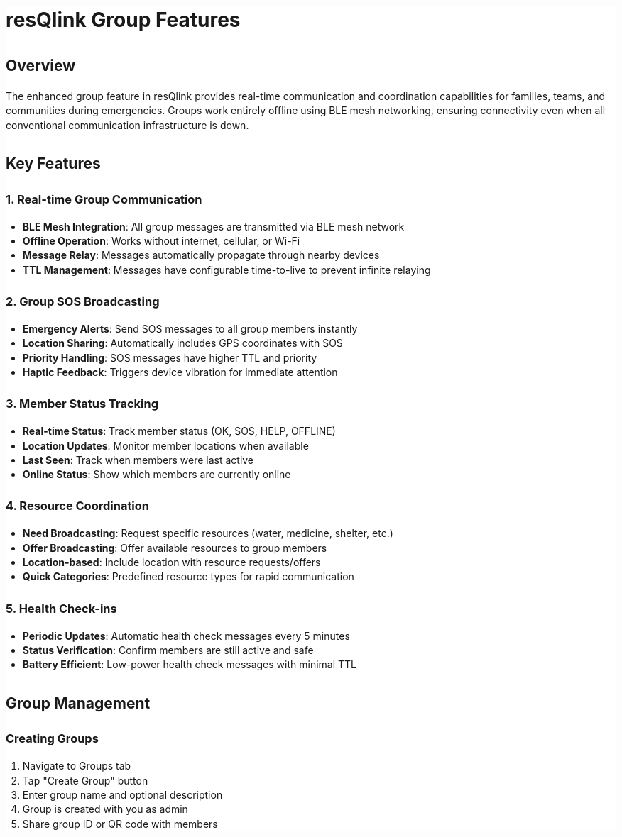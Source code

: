 # resQlink Group Features

## Overview

The enhanced group feature in resQlink provides real-time communication and coordination capabilities for families, teams, and communities during emergencies. Groups work entirely offline using BLE mesh networking, ensuring connectivity even when all conventional communication infrastructure is down.

## Key Features

### 1. Real-time Group Communication
- **BLE Mesh Integration**: All group messages are transmitted via BLE mesh network
- **Offline Operation**: Works without internet, cellular, or Wi-Fi
- **Message Relay**: Messages automatically propagate through nearby devices
- **TTL Management**: Messages have configurable time-to-live to prevent infinite relaying

### 2. Group SOS Broadcasting
- **Emergency Alerts**: Send SOS messages to all group members instantly
- **Location Sharing**: Automatically includes GPS coordinates with SOS
- **Priority Handling**: SOS messages have higher TTL and priority
- **Haptic Feedback**: Triggers device vibration for immediate attention

### 3. Member Status Tracking
- **Real-time Status**: Track member status (OK, SOS, HELP, OFFLINE)
- **Location Updates**: Monitor member locations when available
- **Last Seen**: Track when members were last active
- **Online Status**: Show which members are currently online

### 4. Resource Coordination
- **Need Broadcasting**: Request specific resources (water, medicine, shelter, etc.)
- **Offer Broadcasting**: Offer available resources to group members
- **Location-based**: Include location with resource requests/offers
- **Quick Categories**: Predefined resource types for rapid communication

### 5. Health Check-ins
- **Periodic Updates**: Automatic health check messages every 5 minutes
- **Status Verification**: Confirm members are still active and safe
- **Battery Efficient**: Low-power health check messages with minimal TTL

## Group Management

### Creating Groups
1. Navigate to Groups tab
2. Tap "Create Group" button
3. Enter group name and optional description
4. Group is created with you as admin
5. Share group ID or QR code with members
